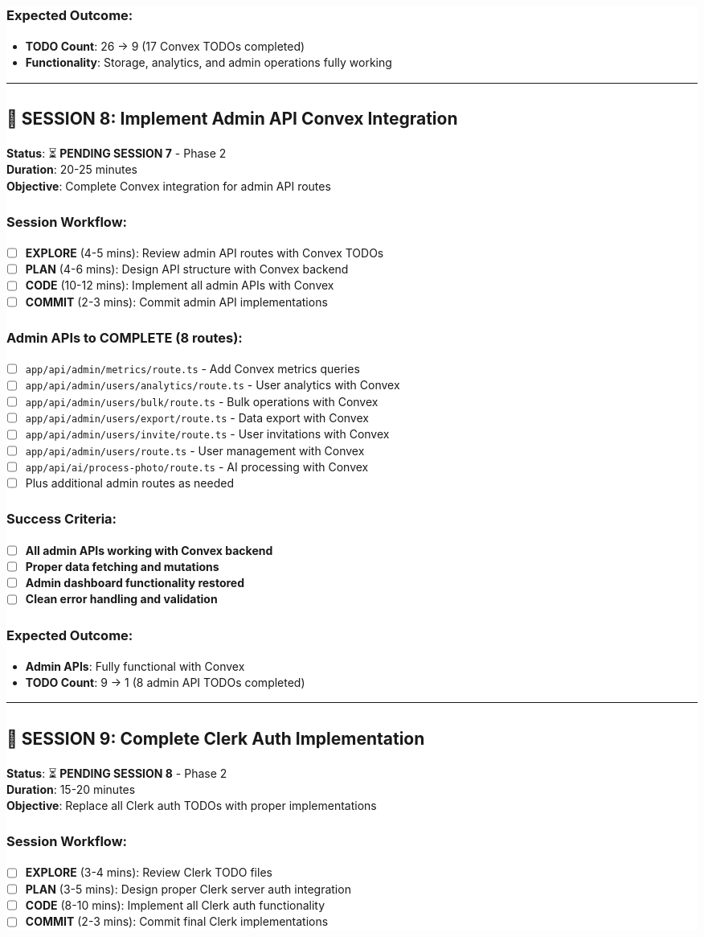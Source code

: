 ### Expected Outcome:
- **TODO Count**: 26 → 9 (17 Convex TODOs completed)
- **Functionality**: Storage, analytics, and admin operations fully working

---

## 👥 **SESSION 8: Implement Admin API Convex Integration**
**Status**: ⏳ **PENDING SESSION 7** - Phase 2  
**Duration**: 20-25 minutes  
**Objective**: Complete Convex integration for admin API routes

### Session Workflow:
- [ ] **EXPLORE** (4-5 mins): Review admin API routes with Convex TODOs
- [ ] **PLAN** (4-6 mins): Design API structure with Convex backend
- [ ] **CODE** (10-12 mins): Implement all admin APIs with Convex
- [ ] **COMMIT** (2-3 mins): Commit admin API implementations

### Admin APIs to COMPLETE (8 routes):
- [ ] `app/api/admin/metrics/route.ts` - Add Convex metrics queries
- [ ] `app/api/admin/users/analytics/route.ts` - User analytics with Convex
- [ ] `app/api/admin/users/bulk/route.ts` - Bulk operations with Convex
- [ ] `app/api/admin/users/export/route.ts` - Data export with Convex
- [ ] `app/api/admin/users/invite/route.ts` - User invitations with Convex
- [ ] `app/api/admin/users/route.ts` - User management with Convex
- [ ] `app/api/ai/process-photo/route.ts` - AI processing with Convex
- [ ] Plus additional admin routes as needed

### Success Criteria:
- [ ] **All admin APIs working with Convex backend**
- [ ] **Proper data fetching and mutations**
- [ ] **Admin dashboard functionality restored**
- [ ] **Clean error handling and validation**

### Expected Outcome:
- **Admin APIs**: Fully functional with Convex
- **TODO Count**: 9 → 1 (8 admin API TODOs completed)

---

## 🔐 **SESSION 9: Complete Clerk Auth Implementation**
**Status**: ⏳ **PENDING SESSION 8** - Phase 2  
**Duration**: 15-20 minutes  
**Objective**: Replace all Clerk auth TODOs with proper implementations

### Session Workflow:
- [ ] **EXPLORE** (3-4 mins): Review Clerk TODO files
- [ ] **PLAN** (3-5 mins): Design proper Clerk server auth integration
- [ ] **CODE** (8-10 mins): Implement all Clerk auth functionality
- [ ] **COMMIT** (2-3 mins): Commit final Clerk implementations
